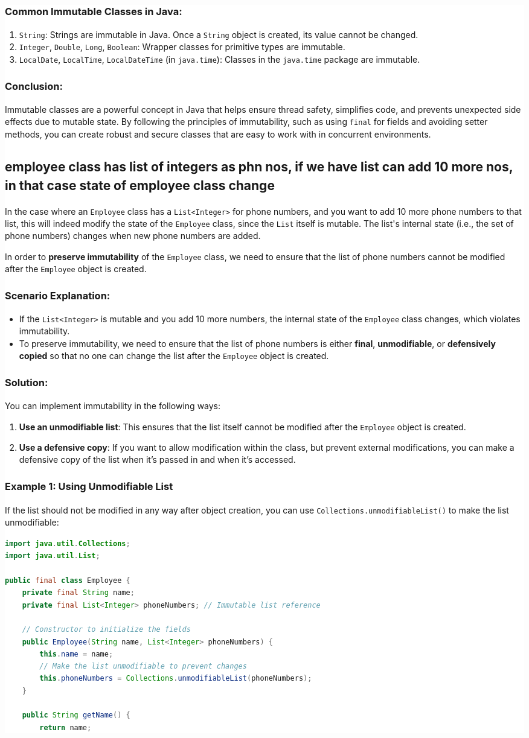 ### Common Immutable Classes in Java:
1. `String`: Strings are immutable in Java. Once a `String` object is created, its value cannot be changed.
2. `Integer`, `Double`, `Long`, `Boolean`: Wrapper classes for primitive types are immutable.
3. `LocalDate`, `LocalTime`, `LocalDateTime` (in `java.time`): Classes in the `java.time` package are immutable.

### Conclusion:
Immutable classes are a powerful concept in Java that helps ensure thread safety, simplifies code, and prevents unexpected side effects due to mutable state. By following the principles of immutability, such as using `final` for fields and avoiding setter methods, you can create robust and secure classes that are easy to work with in concurrent environments.

## employee class has list of integers as phn nos, if we have list can add 10 more nos, in that case state of employee class change

In the case where an `Employee` class has a `List<Integer>` for phone numbers, and you want to add 10 more phone numbers to that list, this will indeed modify the state of the `Employee` class, since the `List` itself is mutable. The list's internal state (i.e., the set of phone numbers) changes when new phone numbers are added.

In order to **preserve immutability** of the `Employee` class, we need to ensure that the list of phone numbers cannot be modified after the `Employee` object is created.

### Scenario Explanation:
- If the `List<Integer>` is mutable and you add 10 more numbers, the internal state of the `Employee` class changes, which violates immutability.
- To preserve immutability, we need to ensure that the list of phone numbers is either **final**, **unmodifiable**, or **defensively copied** so that no one can change the list after the `Employee` object is created.

### Solution:
You can implement immutability in the following ways:

1. **Use an unmodifiable list**: This ensures that the list itself cannot be modified after the `Employee` object is created.
   
2. **Use a defensive copy**: If you want to allow modification within the class, but prevent external modifications, you can make a defensive copy of the list when it’s passed in and when it’s accessed.

### Example 1: Using Unmodifiable List

If the list should not be modified in any way after object creation, you can use `Collections.unmodifiableList()` to make the list unmodifiable:

```java
import java.util.Collections;
import java.util.List;

public final class Employee {
    private final String name;
    private final List<Integer> phoneNumbers; // Immutable list reference

    // Constructor to initialize the fields
    public Employee(String name, List<Integer> phoneNumbers) {
        this.name = name;
        // Make the list unmodifiable to prevent changes
        this.phoneNumbers = Collections.unmodifiableList(phoneNumbers);
    }

    public String getName() {
        return name;
```